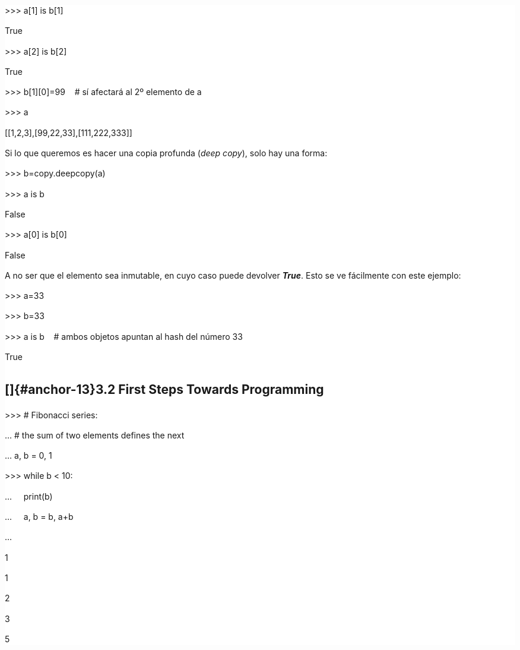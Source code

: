 \>\>\> a\[1\] is b\[1\]

True

\>\>\> a\[2\] is b\[2\]

True

\>\>\> b\[1\]\[0\]=99    \# sí afectará al 2º elemento de a

\>\>\> a

\[\[1,2,3\],\[99,22,33\],\[111,222,333\]\]

Si lo que queremos es hacer una copia profunda (*deep copy*), solo hay
una forma:

\>\>\> b=copy.deepcopy(a)

\>\>\> a is b

False

\>\>\> a\[0\] is b\[0\]

False

A no ser que el elemento sea inmutable, en cuyo caso puede devolver
***True***. Esto se ve fácilmente con este ejemplo:

\>\>\> a=33

\>\>\> b=33

\>\>\> a is b    \# ambos objetos apuntan al hash del número 33

True

[]{#anchor-13}3.2 First Steps Towards Programming
-------------------------------------------------

\>\>\> \# Fibonacci series:

\... \# the sum of two elements defines the next

\... a, b = 0, 1

\>\>\> while b \< 10:

\...     print(b)

\...     a, b = b, a+b

\...

1

1

2

3

5
